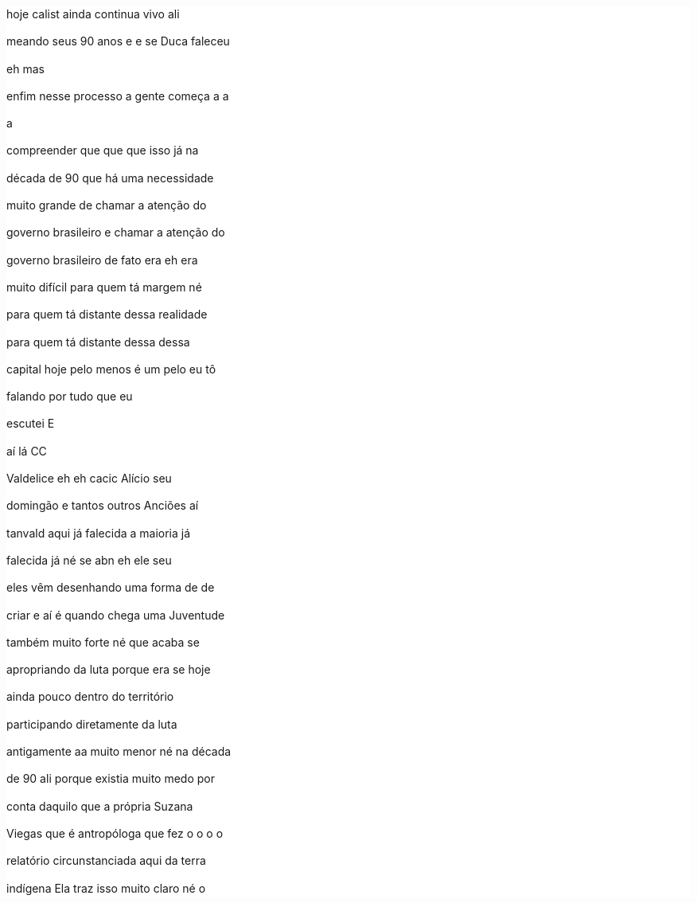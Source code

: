 hoje calist ainda continua vivo ali

meando seus 90 anos e e se Duca faleceu

eh mas

enfim nesse processo a gente começa a a

a

compreender que que que isso já na

década de 90 que há uma necessidade

muito grande de chamar a atenção do

governo brasileiro e chamar a atenção do

governo brasileiro de fato era eh era

muito difícil para quem tá margem né

para quem tá distante dessa realidade

para quem tá distante dessa dessa

capital hoje pelo menos é um pelo eu tô

falando por tudo que eu

escutei E

aí lá CC

Valdelice eh eh cacic Alício seu

domingão e tantos outros Anciões aí

tanvald aqui já falecida a maioria já

falecida já né se abn eh ele seu

eles vêm desenhando uma forma de de

criar e aí é quando chega uma Juventude

também muito forte né que acaba se

apropriando da luta porque era se hoje

ainda pouco dentro do território

participando diretamente da luta

antigamente aa muito menor né na década

de 90 ali porque existia muito medo por

conta daquilo que a própria Suzana

Viegas que é antropóloga que fez o o o o

relatório circunstanciada aqui da terra

indígena Ela traz isso muito claro né o
